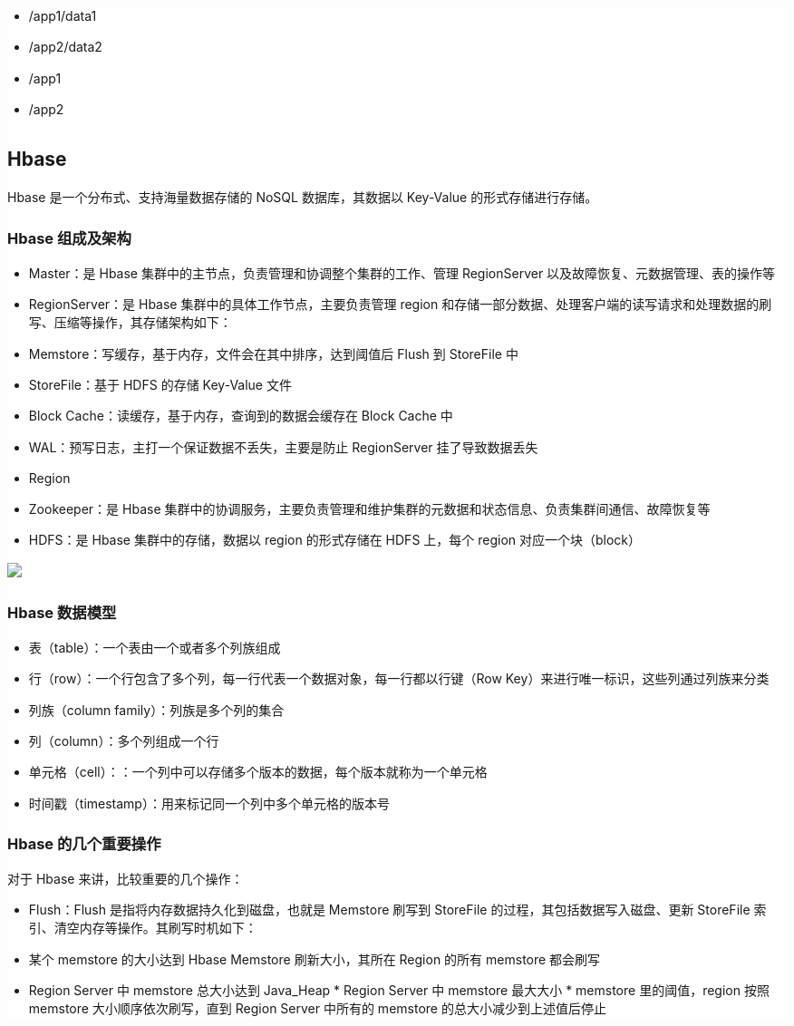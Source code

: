 *   /app1/data1
    
*   /app2/data2
    
*   /app1
    
*   /app2
    

## Hbase

Hbase 是一个分布式、支持海量数据存储的 NoSQL 数据库，其数据以 Key-Value 的形式存储进行存储。

### Hbase 组成及架构

*   Master：是 Hbase 集群中的主节点，负责管理和协调整个集群的工作、管理 RegionServer 以及故障恢复、元数据管理、表的操作等
    
*   RegionServer：是 Hbase 集群中的具体工作节点，主要负责管理 region 和存储一部分数据、处理客户端的读写请求和处理数据的刷写、压缩等操作，其存储架构如下：
    
*   Memstore：写缓存，基于内存，文件会在其中排序，达到阈值后 Flush 到 StoreFile 中
    
*   StoreFile：基于 HDFS 的存储 Key-Value 文件
    
*   Block Cache：读缓存，基于内存，查询到的数据会缓存在 Block Cache 中
    
*   WAL：预写日志，主打一个保证数据不丢失，主要是防止 RegionServer 挂了导致数据丢失
    
*   Region
    
*   Zookeeper：是 Hbase 集群中的协调服务，主要负责管理和维护集群的元数据和状态信息、负责集群间通信、故障恢复等
    
*   HDFS：是 Hbase 集群中的存储，数据以 region 的形式存储在 HDFS 上，每个 region 对应一个块（block）
    

![](http://oss.powerdata.top/hub-image/93926960.png)

### Hbase 数据模型

*   表（table）：一个表由一个或者多个列族组成
    
*   行（row）：一个行包含了多个列，每一行代表一个数据对象，每一行都以行键（Row Key）来进行唯一标识，这些列通过列族来分类
    
*   列族（column family）：列族是多个列的集合
    
*   列（column）：多个列组成一个行
    
*   单元格（cell）：：一个列中可以存储多个版本的数据，每个版本就称为一个单元格
    
*   时间戳（timestamp）：用来标记同一个列中多个单元格的版本号
    

### Hbase 的几个重要操作

对于 Hbase 来讲，比较重要的几个操作：

*   Flush：Flush 是指将内存数据持久化到磁盘，也就是 Memstore 刷写到 StoreFile 的过程，其包括数据写入磁盘、更新 StoreFile 索引、清空内存等操作。其刷写时机如下：
    
*   某个 memstore 的大小达到 Hbase Memstore 刷新大小，其所在 Region 的所有 memstore 都会刷写
    
*   Region Server 中 memstore 总大小达到 Java_Heap * Region Server 中 memstore 最大大小 * memstore 里的阈值，region 按照 memstore 大小顺序依次刷写，直到 Region Server 中所有的 memstore 的总大小减少到上述值后停止
    
